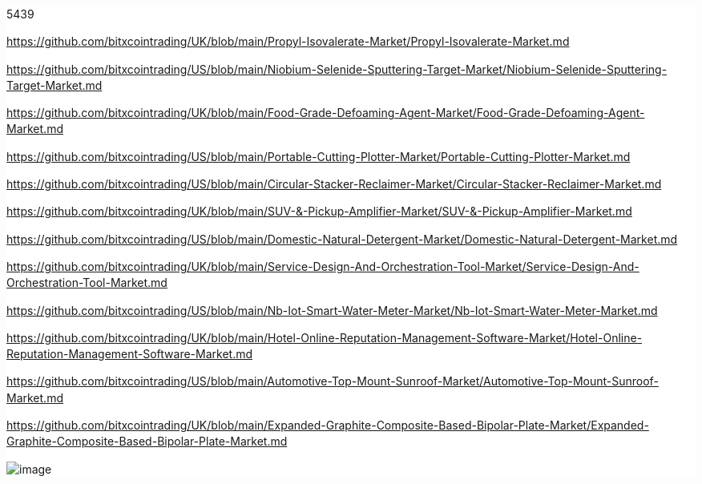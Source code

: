 5439</p><p><a href="https://github.com/bitxcointrading/UK/blob/main/Propyl-Isovalerate-Market/Propyl-Isovalerate-Market.md">https://github.com/bitxcointrading/UK/blob/main/Propyl-Isovalerate-Market/Propyl-Isovalerate-Market.md</a></p><p><a href="https://github.com/bitxcointrading/US/blob/main/Niobium-Selenide-Sputtering-Target-Market/Niobium-Selenide-Sputtering-Target-Market.md">https://github.com/bitxcointrading/US/blob/main/Niobium-Selenide-Sputtering-Target-Market/Niobium-Selenide-Sputtering-Target-Market.md</a></p><p><a href="https://github.com/bitxcointrading/UK/blob/main/Food-Grade-Defoaming-Agent-Market/Food-Grade-Defoaming-Agent-Market.md">https://github.com/bitxcointrading/UK/blob/main/Food-Grade-Defoaming-Agent-Market/Food-Grade-Defoaming-Agent-Market.md</a></p><p><a href="https://github.com/bitxcointrading/US/blob/main/Portable-Cutting-Plotter-Market/Portable-Cutting-Plotter-Market.md">https://github.com/bitxcointrading/US/blob/main/Portable-Cutting-Plotter-Market/Portable-Cutting-Plotter-Market.md</a></p><p><a href="https://github.com/bitxcointrading/US/blob/main/Circular-Stacker-Reclaimer-Market/Circular-Stacker-Reclaimer-Market.md">https://github.com/bitxcointrading/US/blob/main/Circular-Stacker-Reclaimer-Market/Circular-Stacker-Reclaimer-Market.md</a></p><p><a href="https://github.com/bitxcointrading/UK/blob/main/SUV-&-Pickup-Amplifier-Market/SUV-&-Pickup-Amplifier-Market.md">https://github.com/bitxcointrading/UK/blob/main/SUV-&-Pickup-Amplifier-Market/SUV-&-Pickup-Amplifier-Market.md</a></p><p><a href="https://github.com/bitxcointrading/US/blob/main/Domestic-Natural-Detergent-Market/Domestic-Natural-Detergent-Market.md">https://github.com/bitxcointrading/US/blob/main/Domestic-Natural-Detergent-Market/Domestic-Natural-Detergent-Market.md</a></p><p><a href="https://github.com/bitxcointrading/UK/blob/main/Service-Design-And-Orchestration-Tool-Market/Service-Design-And-Orchestration-Tool-Market.md">https://github.com/bitxcointrading/UK/blob/main/Service-Design-And-Orchestration-Tool-Market/Service-Design-And-Orchestration-Tool-Market.md</a></p><p><a href="https://github.com/bitxcointrading/US/blob/main/Nb-Iot-Smart-Water-Meter-Market/Nb-Iot-Smart-Water-Meter-Market.md">https://github.com/bitxcointrading/US/blob/main/Nb-Iot-Smart-Water-Meter-Market/Nb-Iot-Smart-Water-Meter-Market.md</a></p><p><a href="https://github.com/bitxcointrading/UK/blob/main/Hotel-Online-Reputation-Management-Software-Market/Hotel-Online-Reputation-Management-Software-Market.md">https://github.com/bitxcointrading/UK/blob/main/Hotel-Online-Reputation-Management-Software-Market/Hotel-Online-Reputation-Management-Software-Market.md</a></p><p><a href="https://github.com/bitxcointrading/US/blob/main/Automotive-Top-Mount-Sunroof-Market/Automotive-Top-Mount-Sunroof-Market.md">https://github.com/bitxcointrading/US/blob/main/Automotive-Top-Mount-Sunroof-Market/Automotive-Top-Mount-Sunroof-Market.md</a></p><p><a href="https://github.com/bitxcointrading/UK/blob/main/Expanded-Graphite-Composite-Based-Bipolar-Plate-Market/Expanded-Graphite-Composite-Based-Bipolar-Plate-Market.md">https://github.com/bitxcointrading/UK/blob/main/Expanded-Graphite-Composite-Based-Bipolar-Plate-Market/Expanded-Graphite-Composite-Based-Bipolar-Plate-Market.md</a></p>
![image](https://github.com/user-attachments/assets/0b67dce5-047d-4b24-a8f0-bea1a84e44db)
